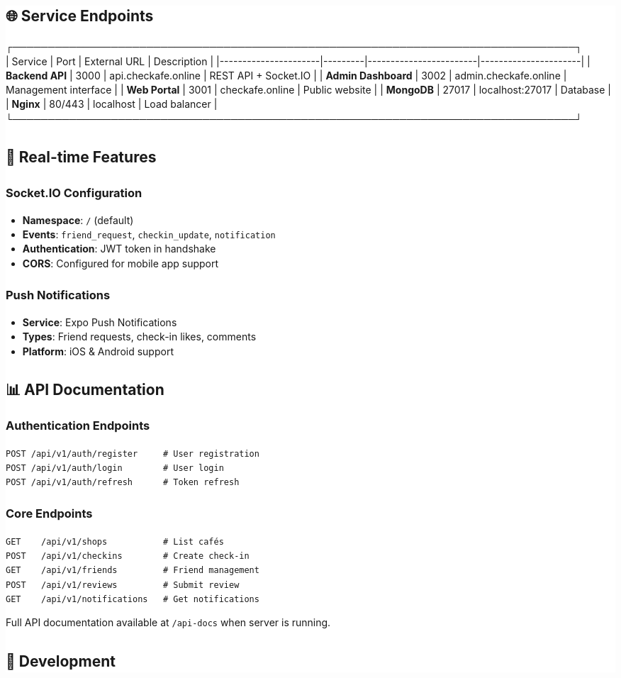 ## 🌐 Service Endpoints
┌────────────────────────────────────────────────────────────────────────────────┐  
|        Service       | Port    | External URL           |      Description     |
|----------------------|---------|------------------------|----------------------|
| **Backend API**      | 3000    | api.checkafe.online    | REST API + Socket.IO |
| **Admin Dashboard**  | 3002    | admin.checkafe.online  | Management interface |
| **Web Portal**       | 3001    | checkafe.online        | Public website       |
| **MongoDB**          | 27017   | localhost:27017        | Database             |
| **Nginx**            | 80/443  | localhost              | Load balancer        |
└────────────────────────────────────────────────────────────────────────────────┘ 
## 🔌 Real-time Features

### Socket.IO Configuration
- **Namespace**: `/` (default)
- **Events**: `friend_request`, `checkin_update`, `notification`
- **Authentication**: JWT token in handshake
- **CORS**: Configured for mobile app support

### Push Notifications
- **Service**: Expo Push Notifications
- **Types**: Friend requests, check-in likes, comments
- **Platform**: iOS & Android support

## 📊 API Documentation

### Authentication Endpoints
```
POST /api/v1/auth/register     # User registration
POST /api/v1/auth/login        # User login  
POST /api/v1/auth/refresh      # Token refresh
```

### Core Endpoints
```
GET    /api/v1/shops           # List cafés
POST   /api/v1/checkins        # Create check-in
GET    /api/v1/friends         # Friend management
POST   /api/v1/reviews         # Submit review
GET    /api/v1/notifications   # Get notifications
```

Full API documentation available at `/api-docs` when server is running.

## 🐛 Development
